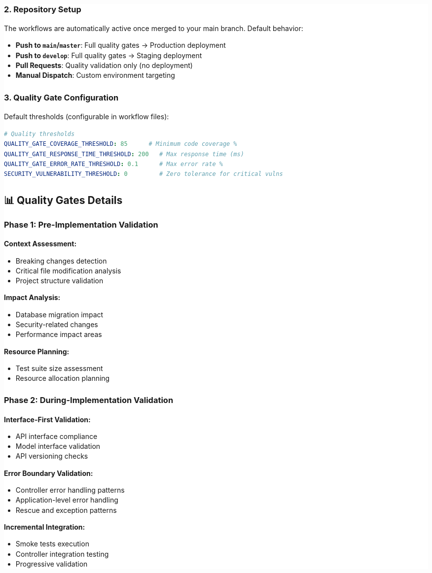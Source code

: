 ### 2. Repository Setup

The workflows are automatically active once merged to your main branch. Default behavior:

- **Push to `main`/`master`**: Full quality gates → Production deployment
- **Push to `develop`**: Full quality gates → Staging deployment  
- **Pull Requests**: Quality validation only (no deployment)
- **Manual Dispatch**: Custom environment targeting

### 3. Quality Gate Configuration

Default thresholds (configurable in workflow files):

```yaml
# Quality thresholds
QUALITY_GATE_COVERAGE_THRESHOLD: 85      # Minimum code coverage %
QUALITY_GATE_RESPONSE_TIME_THRESHOLD: 200   # Max response time (ms)
QUALITY_GATE_ERROR_RATE_THRESHOLD: 0.1      # Max error rate %
SECURITY_VULNERABILITY_THRESHOLD: 0         # Zero tolerance for critical vulns
```

## 📊 Quality Gates Details

### Phase 1: Pre-Implementation Validation

**Context Assessment:**
- Breaking changes detection
- Critical file modification analysis
- Project structure validation

**Impact Analysis:**
- Database migration impact
- Security-related changes
- Performance impact areas

**Resource Planning:**
- Test suite size assessment
- Resource allocation planning

### Phase 2: During-Implementation Validation

**Interface-First Validation:**
- API interface compliance
- Model interface validation
- API versioning checks

**Error Boundary Validation:**
- Controller error handling patterns
- Application-level error handling
- Rescue and exception patterns

**Incremental Integration:**
- Smoke tests execution
- Controller integration testing
- Progressive validation
